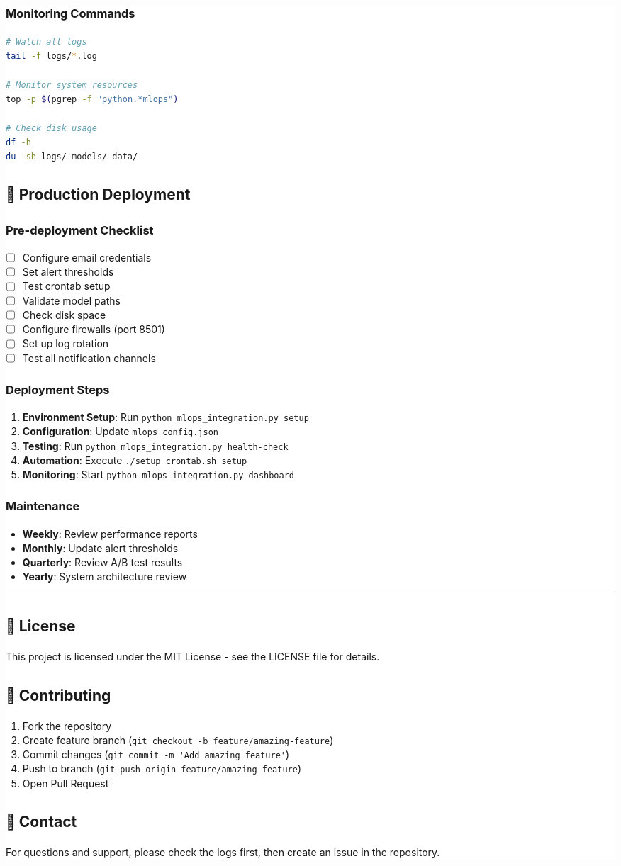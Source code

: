 ### Monitoring Commands
```bash
# Watch all logs
tail -f logs/*.log

# Monitor system resources
top -p $(pgrep -f "python.*mlops")

# Check disk usage
df -h
du -sh logs/ models/ data/
```

## 🚀 Production Deployment

### Pre-deployment Checklist
- [ ] Configure email credentials
- [ ] Set alert thresholds
- [ ] Test crontab setup
- [ ] Validate model paths
- [ ] Check disk space
- [ ] Configure firewalls (port 8501)
- [ ] Set up log rotation
- [ ] Test all notification channels

### Deployment Steps
1. **Environment Setup**: Run `python mlops_integration.py setup`
2. **Configuration**: Update `mlops_config.json`
3. **Testing**: Run `python mlops_integration.py health-check`
4. **Automation**: Execute `./setup_crontab.sh setup`
5. **Monitoring**: Start `python mlops_integration.py dashboard`

### Maintenance
- **Weekly**: Review performance reports
- **Monthly**: Update alert thresholds
- **Quarterly**: Review A/B test results
- **Yearly**: System architecture review

---

## 📄 License

This project is licensed under the MIT License - see the LICENSE file for details.

## 🤝 Contributing

1. Fork the repository
2. Create feature branch (`git checkout -b feature/amazing-feature`)
3. Commit changes (`git commit -m 'Add amazing feature'`)
4. Push to branch (`git push origin feature/amazing-feature`)
5. Open Pull Request

## 📧 Contact

For questions and support, please check the logs first, then create an issue in the repository.